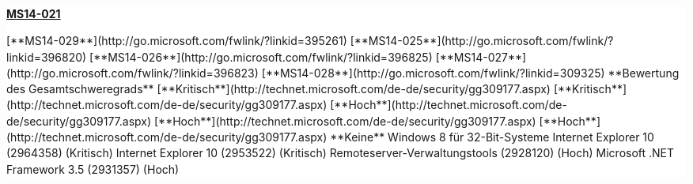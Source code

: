 [**MS14-021**](http://go.microsoft.com/fwlink/?linkid=397669)
</td>
<td style="border:1px solid black;">
[**MS14-029**](http://go.microsoft.com/fwlink/?linkid=395261)
</td>
<td style="border:1px solid black;">
[**MS14-025**](http://go.microsoft.com/fwlink/?linkid=396820)
</td>
<td style="border:1px solid black;">
[**MS14-026**](http://go.microsoft.com/fwlink/?linkid=396825)
</td>
<td style="border:1px solid black;">
[**MS14-027**](http://go.microsoft.com/fwlink/?linkid=396823)
</td>
<td style="border:1px solid black;">
[**MS14-028**](http://go.microsoft.com/fwlink/?linkid=309325)
</td>
</tr>
<tr>
<td style="border:1px solid black;">
**Bewertung des Gesamtschweregrads**
</td>
<td style="border:1px solid black;">
[**Kritisch**](http://technet.microsoft.com/de-de/security/gg309177.aspx)
</td>
<td style="border:1px solid black;">
[**Kritisch**](http://technet.microsoft.com/de-de/security/gg309177.aspx)
</td>
<td style="border:1px solid black;">
[**Hoch**](http://technet.microsoft.com/de-de/security/gg309177.aspx)
</td>
<td style="border:1px solid black;">
[**Hoch**](http://technet.microsoft.com/de-de/security/gg309177.aspx)
</td>
<td style="border:1px solid black;">
[**Hoch**](http://technet.microsoft.com/de-de/security/gg309177.aspx)
</td>
<td style="border:1px solid black;">
**Keine**
</td>
</tr>
<tr>
<td style="border:1px solid black;">
Windows 8 für 32-Bit-Systeme
</td>
<td style="border:1px solid black;">
Internet Explorer 10  
(2964358)  
(Kritisch)
</td>
<td style="border:1px solid black;">
Internet Explorer 10  
(2953522)  
(Kritisch)
</td>
<td style="border:1px solid black;">
Remoteserver-Verwaltungstools  
(2928120)  
(Hoch)
</td>
<td style="border:1px solid black;">
Microsoft .NET Framework 3.5  
(2931357)  
(Hoch)  